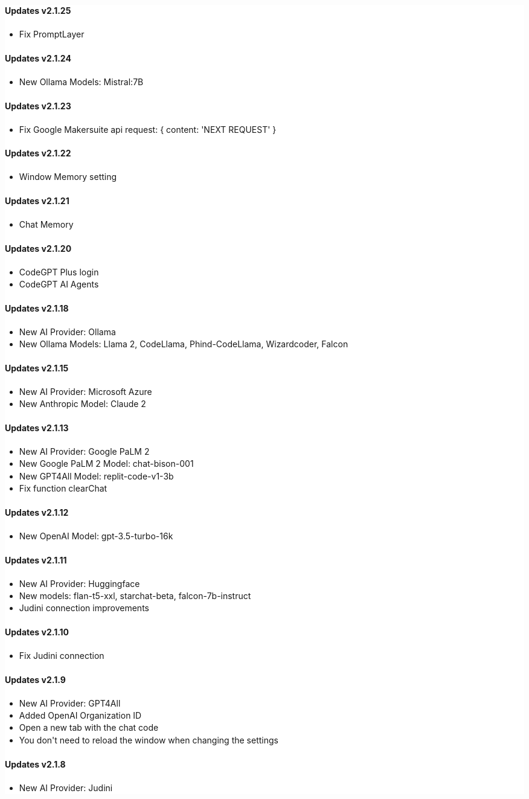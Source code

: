 #### Updates v2.1.25
- Fix PromptLayer

#### Updates v2.1.24
- New Ollama Models: Mistral:7B

#### Updates v2.1.23
- Fix Google Makersuite api request: { content: 'NEXT REQUEST' }

#### Updates v2.1.22
- Window Memory setting

#### Updates v2.1.21
- Chat Memory
  
#### Updates v2.1.20
- CodeGPT Plus login 
- CodeGPT AI Agents

#### Updates v2.1.18
- New AI Provider: Ollama 
- New Ollama Models: Llama 2, CodeLlama, Phind-CodeLlama, Wizardcoder, Falcon

#### Updates v2.1.15
- New AI Provider: Microsoft Azure 
- New Anthropic Model: Claude 2

#### Updates v2.1.13
- New AI Provider: Google PaLM 2
- New Google PaLM 2 Model: chat-bison-001
- New GPT4All Model: replit-code-v1-3b
- Fix function clearChat

#### Updates v2.1.12
- New OpenAI Model: gpt-3.5-turbo-16k
 
#### Updates v2.1.11
- New AI Provider: Huggingface
- New models: flan-t5-xxl, starchat-beta, falcon-7b-instruct
- Judini connection improvements

#### Updates v2.1.10
- Fix Judini connection

#### Updates v2.1.9
- New AI Provider: GPT4All
- Added OpenAI Organization ID
- Open a new tab with the chat code
- You don't need to reload the window when changing the settings
  
#### Updates v2.1.8
- New AI Provider: Judini
  